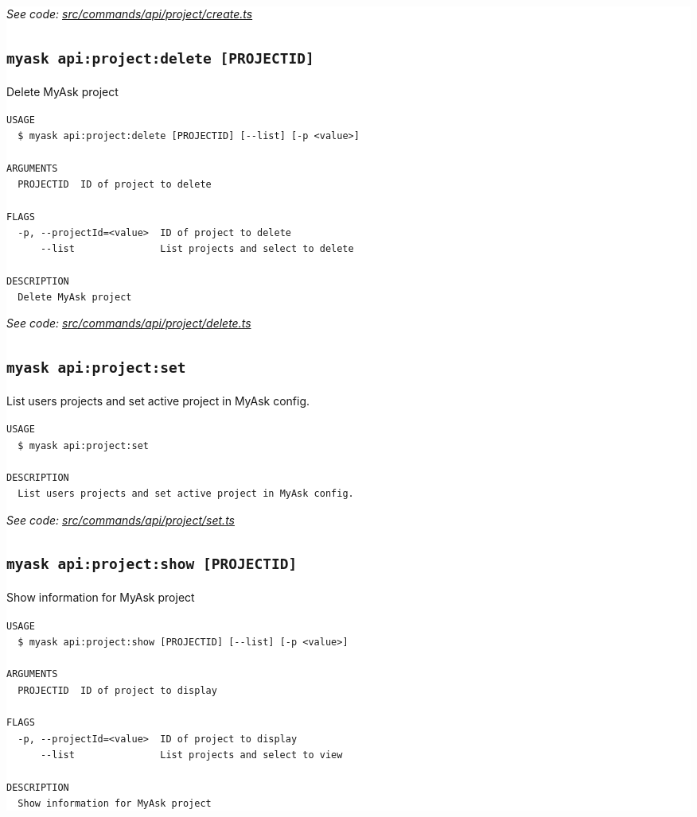 _See code: [src/commands/api/project/create.ts](https://github.com/MyAsk-IO/cli/blob/v0.0.3/src/commands/api/project/create.ts)_

## `myask api:project:delete [PROJECTID]`

Delete MyAsk project

```
USAGE
  $ myask api:project:delete [PROJECTID] [--list] [-p <value>]

ARGUMENTS
  PROJECTID  ID of project to delete

FLAGS
  -p, --projectId=<value>  ID of project to delete
      --list               List projects and select to delete

DESCRIPTION
  Delete MyAsk project
```

_See code: [src/commands/api/project/delete.ts](https://github.com/MyAsk-IO/cli/blob/v0.0.3/src/commands/api/project/delete.ts)_

## `myask api:project:set`

List users projects and set active project in MyAsk config.

```
USAGE
  $ myask api:project:set

DESCRIPTION
  List users projects and set active project in MyAsk config.
```

_See code: [src/commands/api/project/set.ts](https://github.com/MyAsk-IO/cli/blob/v0.0.3/src/commands/api/project/set.ts)_

## `myask api:project:show [PROJECTID]`

Show information for MyAsk project

```
USAGE
  $ myask api:project:show [PROJECTID] [--list] [-p <value>]

ARGUMENTS
  PROJECTID  ID of project to display

FLAGS
  -p, --projectId=<value>  ID of project to display
      --list               List projects and select to view

DESCRIPTION
  Show information for MyAsk project
```
